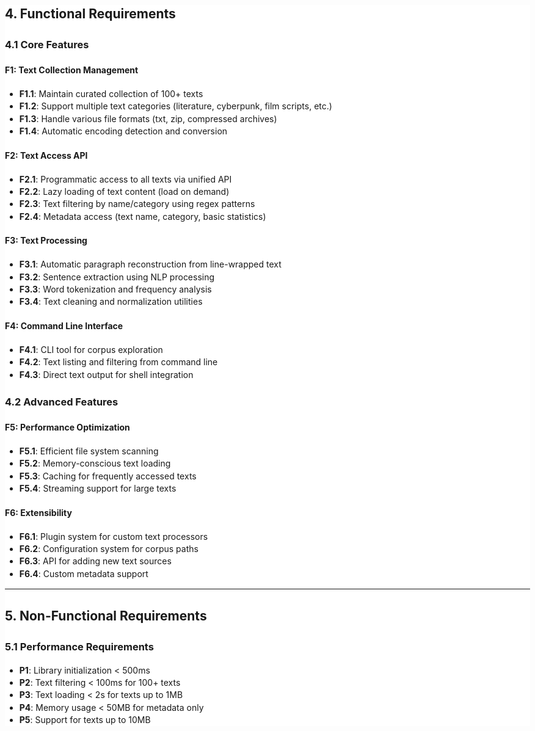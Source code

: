 
## 4. Functional Requirements

### 4.1 Core Features

#### F1: Text Collection Management
- **F1.1**: Maintain curated collection of 100+ texts
- **F1.2**: Support multiple text categories (literature, cyberpunk, film scripts, etc.)
- **F1.3**: Handle various file formats (txt, zip, compressed archives)
- **F1.4**: Automatic encoding detection and conversion

#### F2: Text Access API
- **F2.1**: Programmatic access to all texts via unified API
- **F2.2**: Lazy loading of text content (load on demand)
- **F2.3**: Text filtering by name/category using regex patterns
- **F2.4**: Metadata access (text name, category, basic statistics)

#### F3: Text Processing
- **F3.1**: Automatic paragraph reconstruction from line-wrapped text
- **F3.2**: Sentence extraction using NLP processing
- **F3.3**: Word tokenization and frequency analysis
- **F3.4**: Text cleaning and normalization utilities

#### F4: Command Line Interface
- **F4.1**: CLI tool for corpus exploration
- **F4.2**: Text listing and filtering from command line
- **F4.3**: Direct text output for shell integration

### 4.2 Advanced Features

#### F5: Performance Optimization
- **F5.1**: Efficient file system scanning
- **F5.2**: Memory-conscious text loading
- **F5.3**: Caching for frequently accessed texts
- **F5.4**: Streaming support for large texts

#### F6: Extensibility
- **F6.1**: Plugin system for custom text processors
- **F6.2**: Configuration system for corpus paths
- **F6.3**: API for adding new text sources
- **F6.4**: Custom metadata support

---

## 5. Non-Functional Requirements

### 5.1 Performance Requirements
- **P1**: Library initialization < 500ms
- **P2**: Text filtering < 100ms for 100+ texts
- **P3**: Text loading < 2s for texts up to 1MB
- **P4**: Memory usage < 50MB for metadata only
- **P5**: Support for texts up to 10MB
